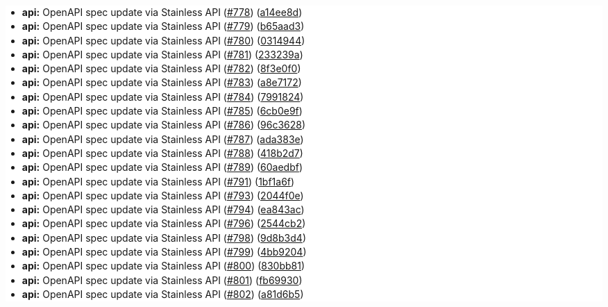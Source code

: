 * **api:** OpenAPI spec update via Stainless API ([#778](https://github.com/scaleapi/sgp-python/issues/778)) ([a14ee8d](https://github.com/scaleapi/sgp-python/commit/a14ee8ddd9352e1f1c4fec37818f91d73e006978))
* **api:** OpenAPI spec update via Stainless API ([#779](https://github.com/scaleapi/sgp-python/issues/779)) ([b65aad3](https://github.com/scaleapi/sgp-python/commit/b65aad34d69c2d339d6b91dc15c621e6c68f753a))
* **api:** OpenAPI spec update via Stainless API ([#780](https://github.com/scaleapi/sgp-python/issues/780)) ([0314944](https://github.com/scaleapi/sgp-python/commit/031494431d3b482fc8863284381ec8ddcd7f4cb7))
* **api:** OpenAPI spec update via Stainless API ([#781](https://github.com/scaleapi/sgp-python/issues/781)) ([233239a](https://github.com/scaleapi/sgp-python/commit/233239aea06dcdb5f70e6522951cd49814c6965a))
* **api:** OpenAPI spec update via Stainless API ([#782](https://github.com/scaleapi/sgp-python/issues/782)) ([8f3e0f0](https://github.com/scaleapi/sgp-python/commit/8f3e0f067350fe7b5f8cd052cf9db329c678aab5))
* **api:** OpenAPI spec update via Stainless API ([#783](https://github.com/scaleapi/sgp-python/issues/783)) ([a8e7172](https://github.com/scaleapi/sgp-python/commit/a8e7172fabc5001378040b0e5f7cba11e83a84bb))
* **api:** OpenAPI spec update via Stainless API ([#784](https://github.com/scaleapi/sgp-python/issues/784)) ([7991824](https://github.com/scaleapi/sgp-python/commit/7991824b298d7bd3548613d3e06cf09255c7ec6c))
* **api:** OpenAPI spec update via Stainless API ([#785](https://github.com/scaleapi/sgp-python/issues/785)) ([6cb0e9f](https://github.com/scaleapi/sgp-python/commit/6cb0e9f7131bb80f6531c11e71e457d1655f556d))
* **api:** OpenAPI spec update via Stainless API ([#786](https://github.com/scaleapi/sgp-python/issues/786)) ([96c3628](https://github.com/scaleapi/sgp-python/commit/96c36283cd73f80d69a93572e7132342483a538e))
* **api:** OpenAPI spec update via Stainless API ([#787](https://github.com/scaleapi/sgp-python/issues/787)) ([ada383e](https://github.com/scaleapi/sgp-python/commit/ada383e1a1f5be51f447cc06d43e2b5e8a971271))
* **api:** OpenAPI spec update via Stainless API ([#788](https://github.com/scaleapi/sgp-python/issues/788)) ([418b2d7](https://github.com/scaleapi/sgp-python/commit/418b2d7a5c2450bac804e62c26fc02946bc118c5))
* **api:** OpenAPI spec update via Stainless API ([#789](https://github.com/scaleapi/sgp-python/issues/789)) ([60aedbf](https://github.com/scaleapi/sgp-python/commit/60aedbfcdc19be56e2f7be94529909ee84a39849))
* **api:** OpenAPI spec update via Stainless API ([#791](https://github.com/scaleapi/sgp-python/issues/791)) ([1bf1a6f](https://github.com/scaleapi/sgp-python/commit/1bf1a6ff6bbb08cf66e88789133849093131b6fa))
* **api:** OpenAPI spec update via Stainless API ([#793](https://github.com/scaleapi/sgp-python/issues/793)) ([2044f0e](https://github.com/scaleapi/sgp-python/commit/2044f0ef7a274c84989f95d5c5b1885a7a26f3eb))
* **api:** OpenAPI spec update via Stainless API ([#794](https://github.com/scaleapi/sgp-python/issues/794)) ([ea843ac](https://github.com/scaleapi/sgp-python/commit/ea843ac51ab4a13128b10b9f8b3cf1799dcce260))
* **api:** OpenAPI spec update via Stainless API ([#796](https://github.com/scaleapi/sgp-python/issues/796)) ([2544cb2](https://github.com/scaleapi/sgp-python/commit/2544cb2a9ae804cbf7dbfd5c0353ca2764c950d7))
* **api:** OpenAPI spec update via Stainless API ([#798](https://github.com/scaleapi/sgp-python/issues/798)) ([9d8b3d4](https://github.com/scaleapi/sgp-python/commit/9d8b3d49945cf8f1c66de9597c8ee92622933c5a))
* **api:** OpenAPI spec update via Stainless API ([#799](https://github.com/scaleapi/sgp-python/issues/799)) ([4bb9204](https://github.com/scaleapi/sgp-python/commit/4bb9204ffa6808ebe78f0a404275dc701fbd66c0))
* **api:** OpenAPI spec update via Stainless API ([#800](https://github.com/scaleapi/sgp-python/issues/800)) ([830bb81](https://github.com/scaleapi/sgp-python/commit/830bb81c4a4326deb2209e406c110da2447a8201))
* **api:** OpenAPI spec update via Stainless API ([#801](https://github.com/scaleapi/sgp-python/issues/801)) ([fb69930](https://github.com/scaleapi/sgp-python/commit/fb69930990ae55b404f046a08ea7be01ee0b939a))
* **api:** OpenAPI spec update via Stainless API ([#802](https://github.com/scaleapi/sgp-python/issues/802)) ([a81d6b5](https://github.com/scaleapi/sgp-python/commit/a81d6b5ffe38a653aaf047013f438e97d0d19452))